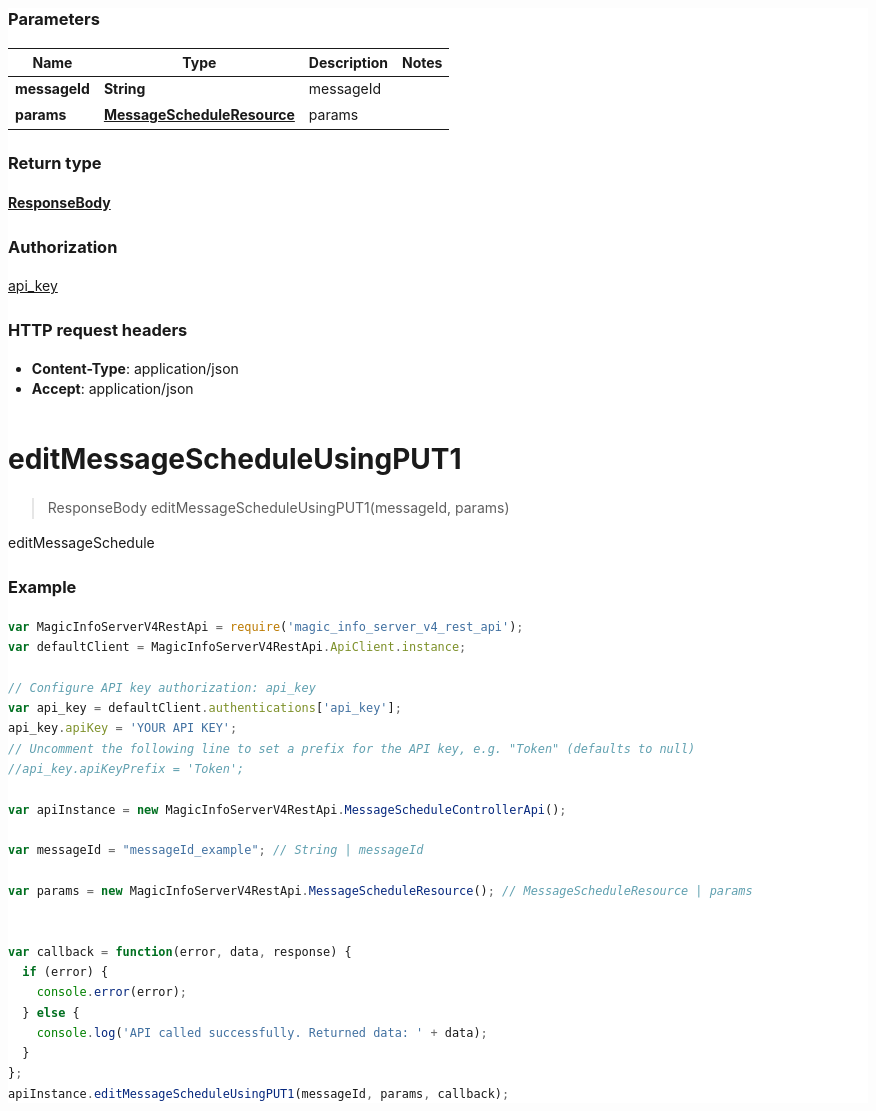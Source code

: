 ### Parameters

Name | Type | Description  | Notes
------------- | ------------- | ------------- | -------------
 **messageId** | **String**| messageId | 
 **params** | [**MessageScheduleResource**](MessageScheduleResource.md)| params | 

### Return type

[**ResponseBody**](ResponseBody.md)

### Authorization

[api_key](../README.md#api_key)

### HTTP request headers

 - **Content-Type**: application/json
 - **Accept**: application/json

<a name="editMessageScheduleUsingPUT1"></a>
# **editMessageScheduleUsingPUT1**
> ResponseBody editMessageScheduleUsingPUT1(messageId, params)

editMessageSchedule

### Example
```javascript
var MagicInfoServerV4RestApi = require('magic_info_server_v4_rest_api');
var defaultClient = MagicInfoServerV4RestApi.ApiClient.instance;

// Configure API key authorization: api_key
var api_key = defaultClient.authentications['api_key'];
api_key.apiKey = 'YOUR API KEY';
// Uncomment the following line to set a prefix for the API key, e.g. "Token" (defaults to null)
//api_key.apiKeyPrefix = 'Token';

var apiInstance = new MagicInfoServerV4RestApi.MessageScheduleControllerApi();

var messageId = "messageId_example"; // String | messageId

var params = new MagicInfoServerV4RestApi.MessageScheduleResource(); // MessageScheduleResource | params


var callback = function(error, data, response) {
  if (error) {
    console.error(error);
  } else {
    console.log('API called successfully. Returned data: ' + data);
  }
};
apiInstance.editMessageScheduleUsingPUT1(messageId, params, callback);
```

